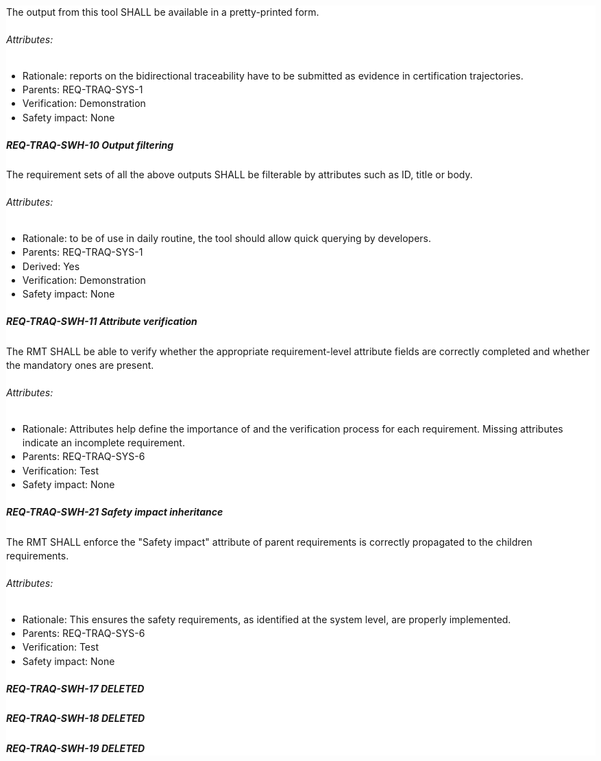The output from this tool SHALL be available in a pretty-printed form.

###### Attributes:
- Rationale: reports on the bidirectional traceability have to be submitted as evidence in certification trajectories.
- Parents: REQ-TRAQ-SYS-1
- Verification: Demonstration
- Safety impact: None


##### REQ-TRAQ-SWH-10 Output filtering

The requirement sets of all the above outputs SHALL be filterable by attributes
such as ID, title or body.

###### Attributes:
- Rationale: to be of use in daily routine, the tool should allow quick querying by developers.
- Parents: REQ-TRAQ-SYS-1
- Derived: Yes
- Verification: Demonstration
- Safety impact: None


##### REQ-TRAQ-SWH-11 Attribute verification

The RMT SHALL be able to verify whether the appropriate requirement-level
attribute fields are correctly completed and whether the mandatory ones are
present.

###### Attributes:
- Rationale: Attributes help define the importance of and the verification process for each requirement. Missing attributes indicate an incomplete requirement.
- Parents: REQ-TRAQ-SYS-6
- Verification: Test
- Safety impact: None


##### REQ-TRAQ-SWH-21 Safety impact inheritance

The RMT SHALL enforce the "Safety impact" attribute of parent requirements is
correctly propagated to the children requirements.

###### Attributes:
- Rationale: This ensures the safety requirements, as identified at the system level, are properly implemented.
- Parents: REQ-TRAQ-SYS-6
- Verification: Test
- Safety impact: None


##### REQ-TRAQ-SWH-17 DELETED


##### REQ-TRAQ-SWH-18 DELETED


##### REQ-TRAQ-SWH-19 DELETED
